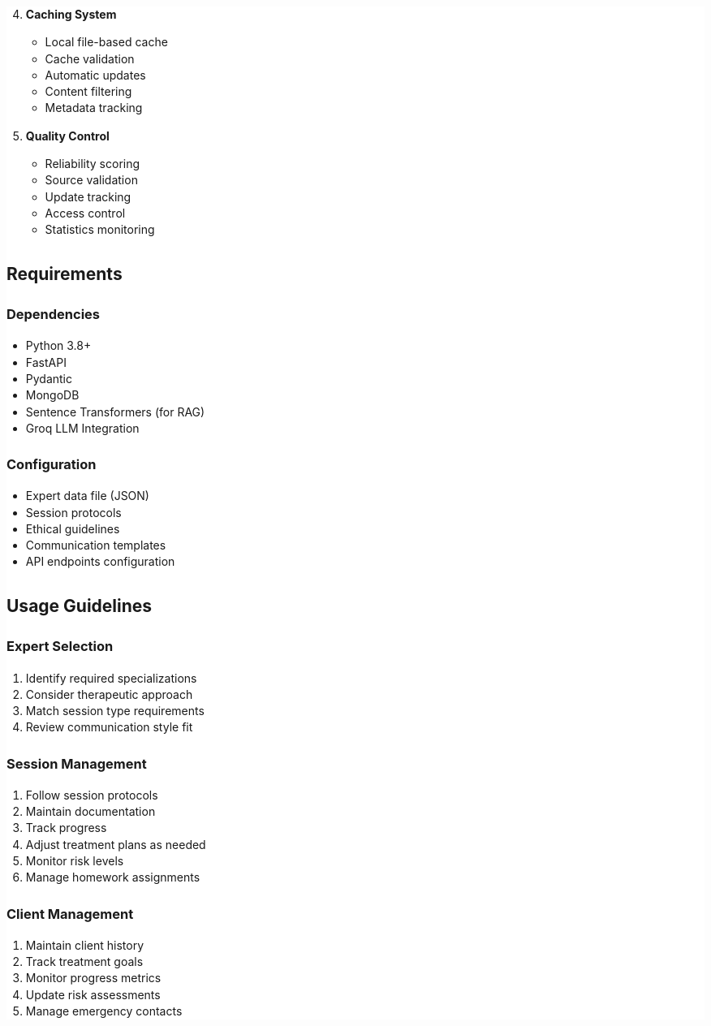 4. **Caching System**
   - Local file-based cache
   - Cache validation
   - Automatic updates
   - Content filtering
   - Metadata tracking

5. **Quality Control**
   - Reliability scoring
   - Source validation
   - Update tracking
   - Access control
   - Statistics monitoring

## Requirements

### Dependencies
- Python 3.8+
- FastAPI
- Pydantic
- MongoDB
- Sentence Transformers (for RAG)
- Groq LLM Integration

### Configuration
- Expert data file (JSON)
- Session protocols
- Ethical guidelines
- Communication templates
- API endpoints configuration

## Usage Guidelines

### Expert Selection
1. Identify required specializations
2. Consider therapeutic approach
3. Match session type requirements
4. Review communication style fit

### Session Management
1. Follow session protocols
2. Maintain documentation
3. Track progress
4. Adjust treatment plans as needed
5. Monitor risk levels
6. Manage homework assignments

### Client Management
1. Maintain client history
2. Track treatment goals
3. Monitor progress metrics
4. Update risk assessments
5. Manage emergency contacts
